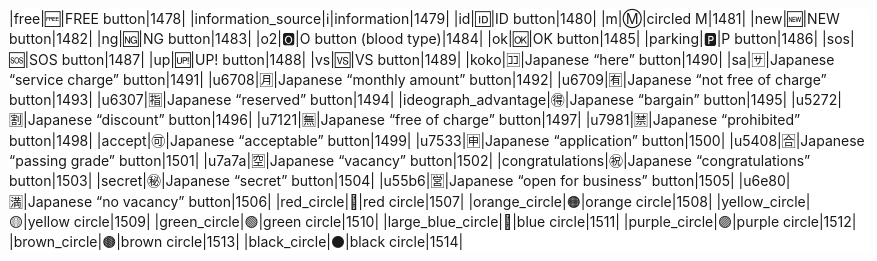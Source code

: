 |free|:free:|FREE button|1478|
|information_source|:information_source:|information|1479|
|id|:id:|ID button|1480|
|m|:m:|circled M|1481|
|new|:new:|NEW button|1482|
|ng|:ng:|NG button|1483|
|o2|:o2:|O button (blood type)|1484|
|ok|:ok:|OK button|1485|
|parking|:parking:|P button|1486|
|sos|:sos:|SOS button|1487|
|up|:up:|UP! button|1488|
|vs|:vs:|VS button|1489|
|koko|:koko:|Japanese “here” button|1490|
|sa|:sa:|Japanese “service charge” button|1491|
|u6708|:u6708:|Japanese “monthly amount” button|1492|
|u6709|:u6709:|Japanese “not free of charge” button|1493|
|u6307|:u6307:|Japanese “reserved” button|1494|
|ideograph_advantage|:ideograph_advantage:|Japanese “bargain” button|1495|
|u5272|:u5272:|Japanese “discount” button|1496|
|u7121|:u7121:|Japanese “free of charge” button|1497|
|u7981|:u7981:|Japanese “prohibited” button|1498|
|accept|:accept:|Japanese “acceptable” button|1499|
|u7533|:u7533:|Japanese “application” button|1500|
|u5408|:u5408:|Japanese “passing grade” button|1501|
|u7a7a|:u7a7a:|Japanese “vacancy” button|1502|
|congratulations|:congratulations:|Japanese “congratulations” button|1503|
|secret|:secret:|Japanese “secret” button|1504|
|u55b6|:u55b6:|Japanese “open for business” button|1505|
|u6e80|:u6e80:|Japanese “no vacancy” button|1506|
|red_circle|:red_circle:|red circle|1507|
|orange_circle|:orange_circle:|orange circle|1508|
|yellow_circle|:yellow_circle:|yellow circle|1509|
|green_circle|:green_circle:|green circle|1510|
|large_blue_circle|:large_blue_circle:|blue circle|1511|
|purple_circle|:purple_circle:|purple circle|1512|
|brown_circle|:brown_circle:|brown circle|1513|
|black_circle|:black_circle:|black circle|1514|